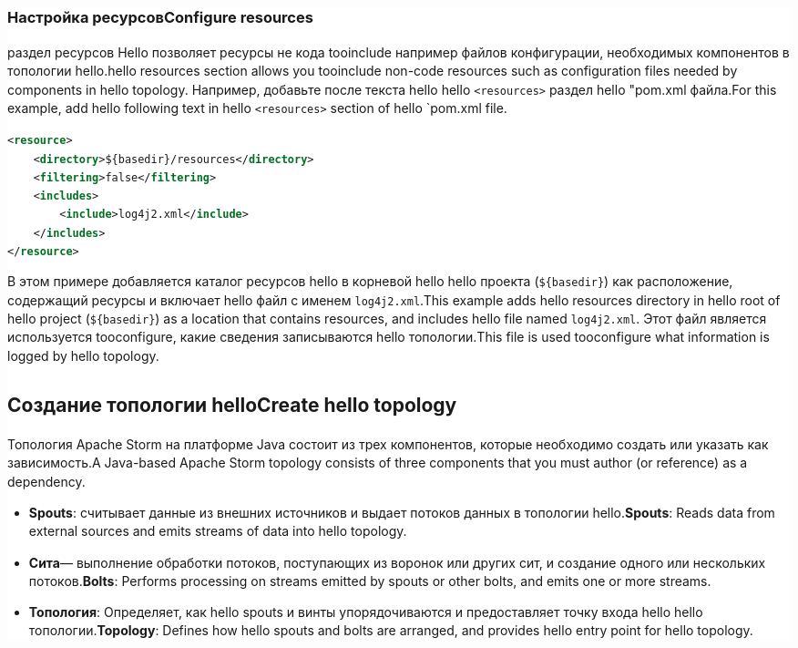 ### <a name="configure-resources"></a><span data-ttu-id="2094c-170">Настройка ресурсов</span><span class="sxs-lookup"><span data-stu-id="2094c-170">Configure resources</span></span>

<span data-ttu-id="2094c-171">раздел ресурсов Hello позволяет ресурсы не кода tooinclude например файлов конфигурации, необходимых компонентов в топологии hello.</span><span class="sxs-lookup"><span data-stu-id="2094c-171">hello resources section allows you tooinclude non-code resources such as configuration files needed by components in hello topology.</span></span> <span data-ttu-id="2094c-172">Например, добавьте после текста hello hello `<resources>` раздел hello "pom.xml файла.</span><span class="sxs-lookup"><span data-stu-id="2094c-172">For this example, add hello following text in hello `<resources>` section of hello \`pom.xml file.</span></span>

```xml
<resource>
    <directory>${basedir}/resources</directory>
    <filtering>false</filtering>
    <includes>
        <include>log4j2.xml</include>
    </includes>
</resource>
```

<span data-ttu-id="2094c-173">В этом примере добавляется каталог ресурсов hello в корневой hello hello проекта (`${basedir}`) как расположение, содержащий ресурсы и включает hello файл с именем `log4j2.xml`.</span><span class="sxs-lookup"><span data-stu-id="2094c-173">This example adds hello resources directory in hello root of hello project (`${basedir}`) as a location that contains resources, and includes hello file named `log4j2.xml`.</span></span> <span data-ttu-id="2094c-174">Этот файл является используется tooconfigure, какие сведения записываются hello топологии.</span><span class="sxs-lookup"><span data-stu-id="2094c-174">This file is used tooconfigure what information is logged by hello topology.</span></span>

## <a name="create-hello-topology"></a><span data-ttu-id="2094c-175">Создание топологии hello</span><span class="sxs-lookup"><span data-stu-id="2094c-175">Create hello topology</span></span>

<span data-ttu-id="2094c-176">Топология Apache Storm на платформе Java состоит из трех компонентов, которые необходимо создать или указать как зависимость.</span><span class="sxs-lookup"><span data-stu-id="2094c-176">A Java-based Apache Storm topology consists of three components that you must author (or reference) as a dependency.</span></span>

* <span data-ttu-id="2094c-177">**Spouts**: считывает данные из внешних источников и выдает потоков данных в топологии hello.</span><span class="sxs-lookup"><span data-stu-id="2094c-177">**Spouts**: Reads data from external sources and emits streams of data into hello topology.</span></span>

* <span data-ttu-id="2094c-178">**Сита**— выполнение обработки потоков, поступающих из воронок или других сит, и создание одного или нескольких потоков.</span><span class="sxs-lookup"><span data-stu-id="2094c-178">**Bolts**: Performs processing on streams emitted by spouts or other bolts, and emits one or more streams.</span></span>

* <span data-ttu-id="2094c-179">**Топология**: Определяет, как hello spouts и винты упорядочиваются и предоставляет точку входа hello hello топологии.</span><span class="sxs-lookup"><span data-stu-id="2094c-179">**Topology**: Defines how hello spouts and bolts are arranged, and provides hello entry point for hello topology.</span></span>

